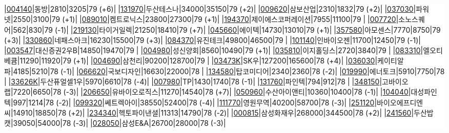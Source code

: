 |[004140](https://finance.daum.net/quotes/A004140)|동방|2810|3205|79 (+6)|
|[131970](https://finance.daum.net/quotes/A131970)|두산테스나|34000|35150|79 (+2)|
|[009620](https://finance.daum.net/quotes/A009620)|삼보산업|2310|1832|79 (+2)|
|[037030](https://finance.daum.net/quotes/A037030)|파워넷|2550|3100|79 (+1)|
|[089010](https://finance.daum.net/quotes/A089010)|켐트로닉스|23800|27300|79 (+1)|
|[194370](https://finance.daum.net/quotes/A194370)|제이에스코퍼레이션|7955|11100|79 |
|[007720](https://finance.daum.net/quotes/A007720)|소노스퀘어|562|830|79 (-1)|
|[219130](https://finance.daum.net/quotes/A219130)|타이거일렉|21250|18410|79 (+7)|
|[045660](https://finance.daum.net/quotes/A045660)|에이텍|14730|13010|79 (+1)|
|[357580](https://finance.daum.net/quotes/A357580)|아모센스|7770|8750|79 (+3)|
|[330860](https://finance.daum.net/quotes/A330860)|네패스아크|16230|15500|79 (+3)|
|[084370](https://finance.daum.net/quotes/A084370)|유진테크|49800|46500|79 |
|[101140](https://finance.daum.net/quotes/A101140)|인바이오젠|11700|12450|79 (-1)|
|[003547](https://finance.daum.net/quotes/A003547)|대신증권2우B|14850|19470|79 |
|[004980](https://finance.daum.net/quotes/A004980)|성신양회|8560|10490|79 (+1)|
|[035810](https://finance.daum.net/quotes/A035810)|이지홀딩스|2720|3840|79 |
|[083310](https://finance.daum.net/quotes/A083310)|엘오티베큠|11290|11920|79 (+1)|
|[004690](https://finance.daum.net/quotes/A004690)|삼천리|90200|128700|79 |
|[03473K](https://finance.daum.net/quotes/A03473K)|SK우|127200|165600|78 (+4)|
|[036030](https://finance.daum.net/quotes/A036030)|케이티알파|4185|5210|78 (-1)|
|[066620](https://finance.daum.net/quotes/A066620)|국보디자인|16630|22000|78 |
|[134580](https://finance.daum.net/quotes/A134580)|탑코미디어|2340|2360|78 (-2)|
|[019990](https://finance.daum.net/quotes/A019990)|에너토크|5910|7750|78 |
|[33626K](https://finance.daum.net/quotes/A33626K)|두산퓨얼셀1우|5970|6610|78 (-4)|
|[007980](https://finance.daum.net/quotes/A007980)|TP|1430|1740|78 (-1)|
|[131760](https://finance.daum.net/quotes/A131760)|파인텍|794|912|78 |
|[348150](https://finance.daum.net/quotes/A348150)|고바이오랩|7220|6650|78 (-3)|
|[206650](https://finance.daum.net/quotes/A206650)|유바이오로직스|11270|14540|78 (+7)|
|[050960](https://finance.daum.net/quotes/A050960)|수산아이앤티|10360|10400|78 (-1)|
|[104040](https://finance.daum.net/quotes/A104040)|대성파인텍|997|1214|78 (-2)|
|[099320](https://finance.daum.net/quotes/A099320)|쎄트렉아이|38550|52400|78 (-4)|
|[111770](https://finance.daum.net/quotes/A111770)|영원무역|40200|58700|78 (-3)|
|[251120](https://finance.daum.net/quotes/A251120)|바이오에프디엔씨|14910|18850|78 (+2)|
|[234340](https://finance.daum.net/quotes/A234340)|헥토파이낸셜|11313|14790|78 (-2)|
|[000815](https://finance.daum.net/quotes/A000815)|삼성화재우|268000|344500|78 (+2)|
|[241560](https://finance.daum.net/quotes/A241560)|두산밥캣|39050|54000|78 (-3)|
|[028050](https://finance.daum.net/quotes/A028050)|삼성E&A|26700|28000|78 (-3)|